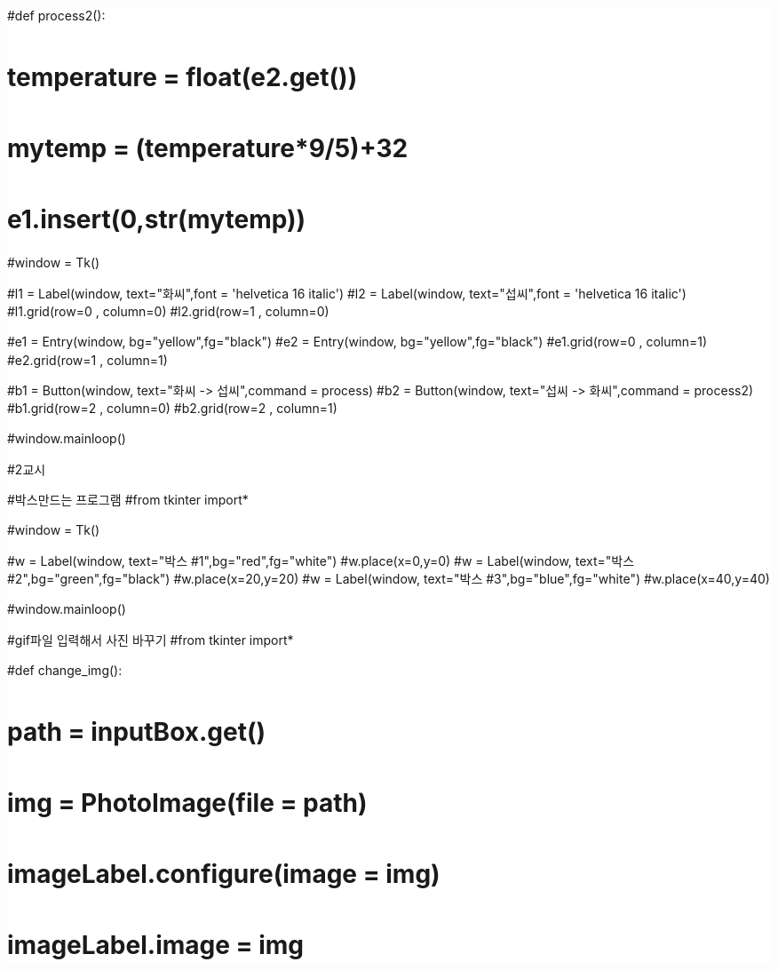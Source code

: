 #def process2():
#    temperature = float(e2.get())
#    mytemp = (temperature*9/5)+32
#    e1.insert(0,str(mytemp))


#window = Tk()

#l1 = Label(window, text="화씨",font = 'helvetica 16 italic')
#l2 = Label(window, text="섭씨",font = 'helvetica 16 italic')
#l1.grid(row=0 , column=0)
#l2.grid(row=1 , column=0)

#e1 = Entry(window, bg="yellow",fg="black")
#e2 = Entry(window, bg="yellow",fg="black")
#e1.grid(row=0 , column=1)
#e2.grid(row=1 , column=1)

#b1 = Button(window, text="화씨 -> 섭씨",command = process)
#b2 = Button(window, text="섭씨 -> 화씨",command = process2)
#b1.grid(row=2 , column=0)
#b2.grid(row=2 , column=1)

#window.mainloop()

#2교시

#박스만드는 프로그램
#from tkinter import*

#window = Tk()

#w = Label(window, text="박스 #1",bg="red",fg="white")
#w.place(x=0,y=0)
#w = Label(window, text="박스 #2",bg="green",fg="black")
#w.place(x=20,y=20)
#w = Label(window, text="박스 #3",bg="blue",fg="white")
#w.place(x=40,y=40)

#window.mainloop()


#gif파일 입력해서 사진 바꾸기
#from tkinter import*

#def change_img():
#    path = inputBox.get()
#    img = PhotoImage(file = path)
#    imageLabel.configure(image = img)
#    imageLabel.image = img
